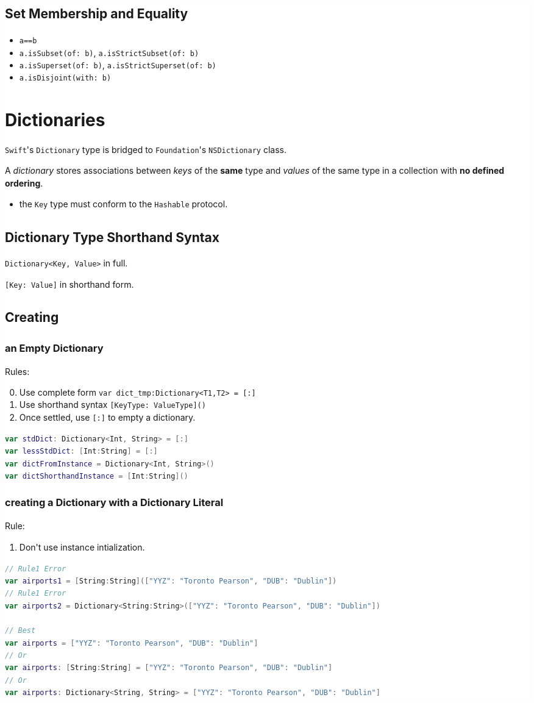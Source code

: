 ## Set Membership and Equality
* ```a==b```
* ```a.isSubset(of: b)```, ```a.isStrictSubset(of: b)```
* ```a.isSuperset(of: b)```, ```a.isStrictSuperset(of: b)```
* ```a.isDisjoint(with: b)```

# Dictionaries
```Swift```'s ```Dictionary``` type is bridged to ```Foundation```'s ```NSDictionary``` class.

A *dictionary* stores associations between *keys* of the **same** type and *values* of the same type in a collection with **no defined ordering**.

* the ```Key``` type must conform to the ```Hashable``` protocol.

## Dictionary Type Shorthand Syntax
```Dictionary<Key, Value>``` in full. 

```[Key: Value]``` in shorthand form.

## Creating
### an Empty Dictionary
Rules:

0. Use complete form ```var dict_tmp:Dictionary<T1,T2> = [:]```
1. Use shorthand syntax ```[KeyType: ValueType]()```
2. Once settled, use ```[:]``` to empty a dictionary.

```swift
var stdDict: Dictionary<Int, String> = [:]
var lessStdDict: [Int:String] = [:]
var dictFromInstance = Dictionary<Int, String>()
var dictShorthandInstance = [Int:String]()
```

### creating a Dictionary with a Dictionary Literal
Rule:
1. Don't use instance intialization.
```swift
// Rule1 Error
var airports1 = [String:String](["YYZ": "Toronto Pearson", "DUB": "Dublin"])
// Rule1 Error
var airports2 = Dictionary<String:String>(["YYZ": "Toronto Pearson", "DUB": "Dublin"])

// Best
var airports = ["YYZ": "Toronto Pearson", "DUB": "Dublin"]
// Or
var airports: [String:String] = ["YYZ": "Toronto Pearson", "DUB": "Dublin"]
// Or
var airports: Dictionary<String, String> = ["YYZ": "Toronto Pearson", "DUB": "Dublin"]
```

